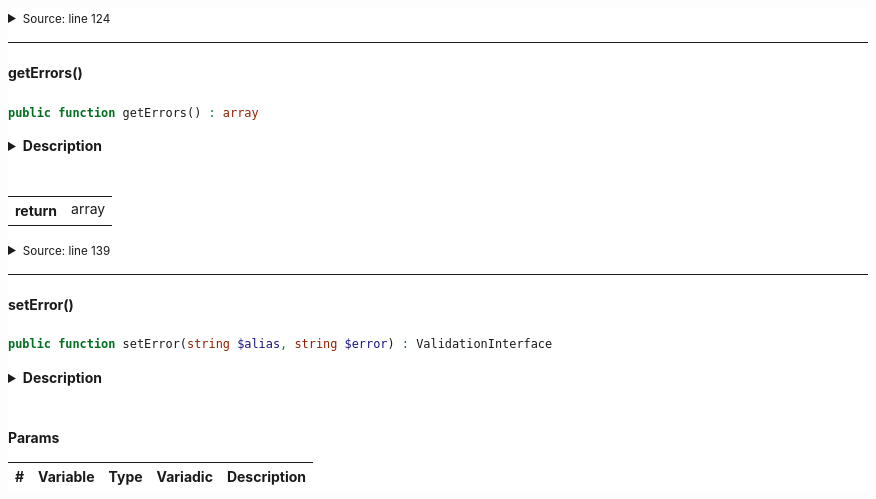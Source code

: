 

<details><summary><small>Source: line 124</small></summary></details>


<hr>

#### getErrors()

```php
public function getErrors() : array
```

<details><summary style="margin-bottom:12px;"><strong>Description</strong></summary></details>



<table style="text-align:left">
</table>





<table>
<tr>
<th style="vertical-align:top;">return</th>
<td>array
</td>
</tr>
</table>





<details><summary><small>Source: line 139</small></summary></details>


<hr>

#### setError()

```php
public function setError(string $alias, string $error) : ValidationInterface
```

<details><summary style="margin-bottom:12px;"><strong>Description</strong></summary></details>



<table style="text-align:left">
</table>


**Params**

<table>
<thead>
<tr>
<th>#</th>
<th>Variable</th>
<th>Type</th>
<th>Variadic</th>
<th>Description</th>
</tr>
</thead>
<tbody>
